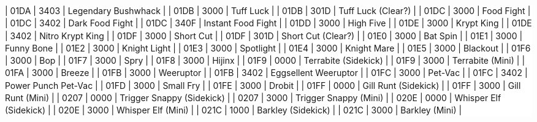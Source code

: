 | 01DA | 3403    | Legendary Bushwhack                        |
| 01DB | 3000    | Tuff Luck                                  |
| 01DB | 301D    | Tuff Luck (Clear?)                         |
| 01DC | 3000    | Food Fight                                 |
| 01DC | 3402    | Dark Food Fight                            |
| 01DC | 340F    | Instant Food Fight                         |
| 01DD | 3000    | High Five                                  |
| 01DE | 3000    | Krypt King                                 |
| 01DE | 3402    | Nitro Krypt King                           |
| 01DF | 3000    | Short Cut                                  |
| 01DF | 301D    | Short Cut (Clear?)                         |
| 01E0 | 3000    | Bat Spin                                   |
| 01E1 | 3000    | Funny Bone                                 |
| 01E2 | 3000    | Knight Light                               |
| 01E3 | 3000    | Spotlight                                  |
| 01E4 | 3000    | Knight Mare                                |
| 01E5 | 3000    | Blackout                                   |
| 01F6 | 3000    | Bop                                        |
| 01F7 | 3000    | Spry                                       |
| 01F8 | 3000    | Hijinx                                     |
| 01F9 | 0000    | Terrabite (Sidekick)                       |
| 01F9 | 3000    | Terrabite (Mini)                           |
| 01FA | 3000    | Breeze                                     |
| 01FB | 3000    | Weeruptor                                  |
| 01FB | 3402    | Eggsellent Weeruptor                       |
| 01FC | 3000    | Pet-Vac                                    |
| 01FC | 3402    | Power Punch Pet-Vac                        |
| 01FD | 3000    | Small Fry                                  |
| 01FE | 3000    | Drobit                                     |
| 01FF | 0000    | Gill Runt (Sidekick)                       |
| 01FF | 3000    | Gill Runt (Mini)                           |
| 0207 | 0000    | Trigger Snappy (Sidekick)                  |
| 0207 | 3000    | Trigger Snappy (Mini)                      |
| 020E | 0000    | Whisper Elf (Sidekick)                     |
| 020E | 3000    | Whisper Elf (Mini)                         |
| 021C | 1000    | Barkley (Sidekick)                         |
| 021C | 3000    | Barkley (Mini)                             |